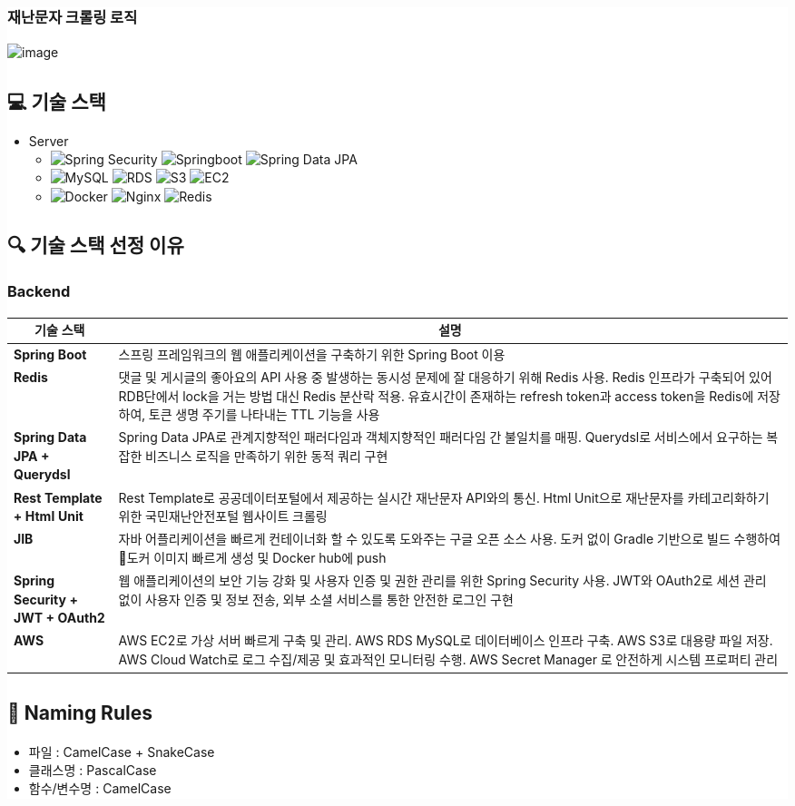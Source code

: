 ### 재난문자 크롤링 로직
![image](https://github.com/nohy6630/readme_test/assets/129354455/c9fa3c8e-9999-4141-a076-045cf334df56)


## 💻 기술 스택

- Server
    - ![Spring Security](https://img.shields.io/badge/Spring%20Security-%236DB33F?logo=springsecurity&logoColor=white)
      ![Springboot](https://img.shields.io/badge/Springboot-6DB33F?style=flat-square&logo=springboot&logoColor=white)
      ![Spring Data JPA](https://img.shields.io/badge/Spring%20Data%20JPA-6DB33F?style=flat-square&logo=spring&logoColor=white)
    - ![MySQL](https://img.shields.io/badge/MySQL-%2300f.svg?style=flat-square&logo=mysql&logoColor=white)
      ![RDS](https://img.shields.io/badge/AWS%20RDS-527FFF?style=flat-square&logo=Amazon%20RDS&logoColor=white)
      ![S3](https://img.shields.io/badge/AWS%20S3-569A31?style=flat-square&logo=Amazon%20S3&logoColor=white)
      ![EC2](https://img.shields.io/badge/AWS%20EC2-FF9900?style=flat-square&logo=Amazon%20EC2&logoColor=white)
    - ![Docker](https://img.shields.io/badge/Docker-%230db7ed.svg?style=flat-square&logo=docker&logoColor=white)
      ![Nginx](https://img.shields.io/badge/Nginx-%23009639.svg?style=flat-square&logo=nginx&logoColor=white)
      ![Redis](https://img.shields.io/badge/Redis-%23DC382D?logo=redis&logoColor=white) 


## 🔍 기술 스택 선정 이유
### Backend

| 기술 스택 | 설명 |
|-----------|------|
| **Spring Boot** | 스프링 프레임워크의 웹 애플리케이션을 구축하기 위한 Spring Boot 이용 |
| **Redis** | 댓글 및 게시글의 좋아요의 API 사용 중 발생하는 동시성 문제에 잘 대응하기 위해 Redis 사용. Redis 인프라가 구축되어 있어 RDB단에서 lock을 거는 방법 대신 Redis 분산락 적용. 유효시간이 존재하는 refresh token과 access token을 Redis에 저장하여, 토큰 생명 주기를 나타내는 TTL 기능을 사용 |
| **Spring Data JPA + Querydsl** | Spring Data JPA로 관계지향적인 패러다임과 객체지향적인 패러다임 간 불일치를 매핑. Querydsl로 서비스에서 요구하는 복잡한 비즈니스 로직을 만족하기 위한 동적 쿼리 구현 |
| **Rest Template + Html Unit** | Rest Template로 공공데이터포털에서 제공하는 실시간 재난문자 API와의 통신. Html Unit으로 재난문자를 카테고리화하기 위한 국민재난안전포털 웹사이트 크롤링 |
| **JIB** | 자바 어플리케이션을 빠르게 컨테이너화 할 수 있도록 도와주는 구글 오픈 소스 사용. 도커 없이 Gradle 기반으로 빌드 수행하여 도커 이미지 빠르게 생성 및 Docker hub에 push |
| **Spring Security + JWT + OAuth2** | 웹 애플리케이션의 보안 기능 강화 및 사용자 인증 및 권한 관리를 위한 Spring Security 사용. JWT와 OAuth2로 세션 관리 없이 사용자 인증 및 정보 전송, 외부 소셜 서비스를 통한 안전한 로그인 구현 |
| **AWS** | AWS EC2로 가상 서버 빠르게 구축 및 관리. AWS RDS MySQL로 데이터베이스 인프라 구축. AWS S3로 대용량 파일 저장. AWS Cloud Watch로 로그 수집/제공 및 효과적인 모니터링 수행. AWS Secret Manager 로 안전하게 시스템 프로퍼티 관리 |

## 🔖 Naming Rules
- 파일 : CamelCase + SnakeCase
- 클래스명 : PascalCase
- 함수/변수명 : CamelCase
